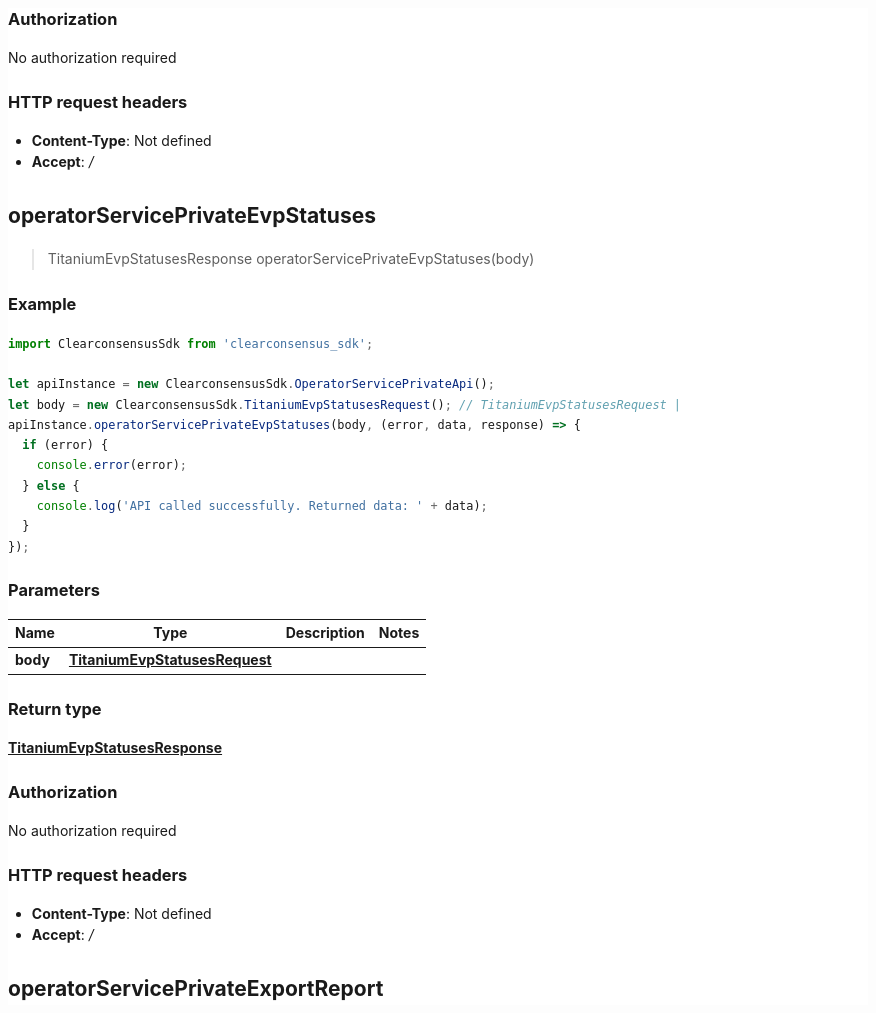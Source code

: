 ### Authorization

No authorization required

### HTTP request headers

- **Content-Type**: Not defined
- **Accept**: */*


## operatorServicePrivateEvpStatuses

> TitaniumEvpStatusesResponse operatorServicePrivateEvpStatuses(body)



### Example

```javascript
import ClearconsensusSdk from 'clearconsensus_sdk';

let apiInstance = new ClearconsensusSdk.OperatorServicePrivateApi();
let body = new ClearconsensusSdk.TitaniumEvpStatusesRequest(); // TitaniumEvpStatusesRequest | 
apiInstance.operatorServicePrivateEvpStatuses(body, (error, data, response) => {
  if (error) {
    console.error(error);
  } else {
    console.log('API called successfully. Returned data: ' + data);
  }
});
```

### Parameters


Name | Type | Description  | Notes
------------- | ------------- | ------------- | -------------
 **body** | [**TitaniumEvpStatusesRequest**](TitaniumEvpStatusesRequest.md)|  | 

### Return type

[**TitaniumEvpStatusesResponse**](TitaniumEvpStatusesResponse.md)

### Authorization

No authorization required

### HTTP request headers

- **Content-Type**: Not defined
- **Accept**: */*


## operatorServicePrivateExportReport

